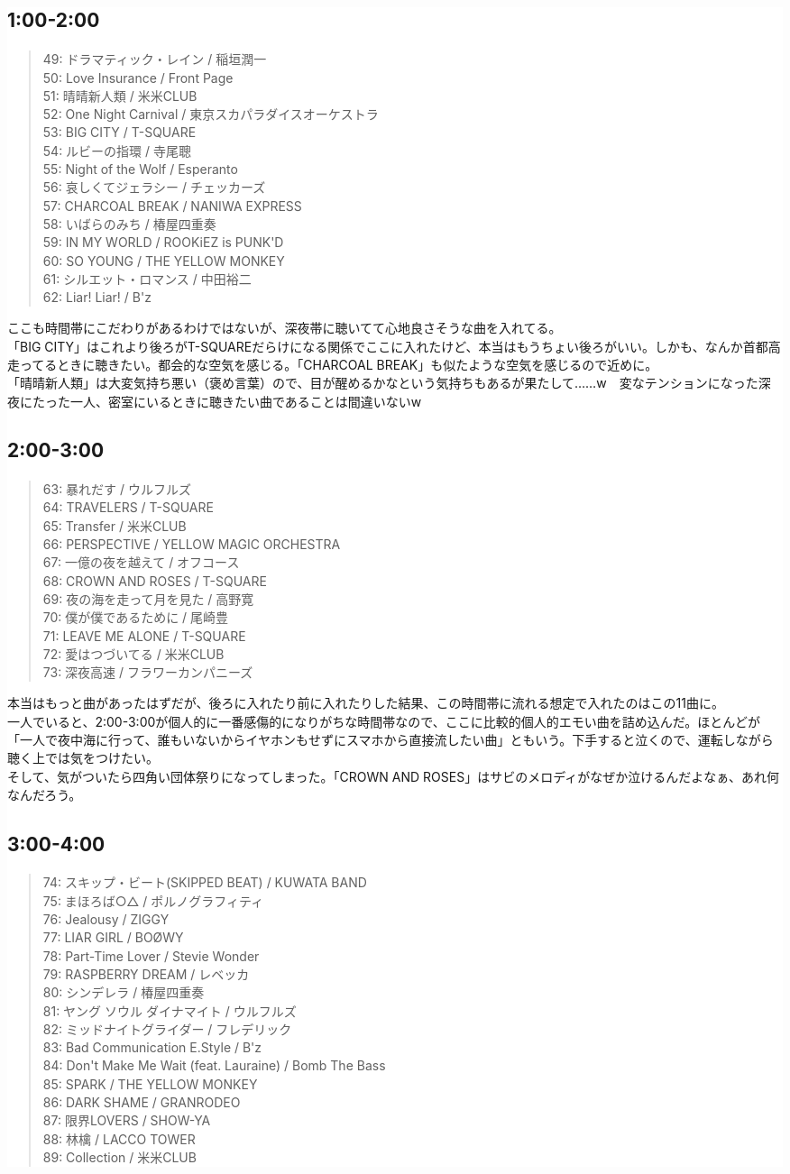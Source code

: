 ## 1:00-2:00

>49: ドラマティック・レイン / 稲垣潤一  
>50: Love Insurance / Front Page  
>51: 晴晴新人類 / 米米CLUB  
>52: One Night Carnival / 東京スカパラダイスオーケストラ  
>53: BIG CITY / T-SQUARE  
>54: ルビーの指環 / 寺尾聰  
>55: Night of the Wolf / Esperanto  
>56: 哀しくてジェラシー / チェッカーズ  
>57: CHARCOAL BREAK / NANIWA EXPRESS  
>58: いばらのみち / 椿屋四重奏  
>59: IN MY WORLD / ROOKiEZ is PUNK'D  
>60: SO YOUNG / THE YELLOW MONKEY  
>61: シルエット・ロマンス / 中田裕二  
>62: Liar! Liar! / B'z      

ここも時間帯にこだわりがあるわけではないが、深夜帯に聴いてて心地良さそうな曲を入れてる。  
「BIG CITY」はこれより後ろがT-SQUAREだらけになる関係でここに入れたけど、本当はもうちょい後ろがいい。しかも、なんか首都高走ってるときに聴きたい。都会的な空気を感じる。「CHARCOAL BREAK」も似たような空気を感じるので近めに。  
「晴晴新人類」は大変気持ち悪い（褒め言葉）ので、目が醒めるかなという気持ちもあるが果たして……w　変なテンションになった深夜にたった一人、密室にいるときに聴きたい曲であることは間違いないw  

## 2:00-3:00

>63: 暴れだす / ウルフルズ  
>64: TRAVELERS / T-SQUARE  
>65: Transfer / 米米CLUB  
>66: PERSPECTIVE / YELLOW MAGIC ORCHESTRA  
>67: 一億の夜を越えて / オフコース  
>68: CROWN AND ROSES / T-SQUARE  
>69: 夜の海を走って月を見た / 高野寛  
>70: 僕が僕であるために / 尾崎豊  
>71: LEAVE ME ALONE / T-SQUARE  
>72: 愛はつづいてる / 米米CLUB  
>73: 深夜高速 / フラワーカンパニーズ       

本当はもっと曲があったはずだが、後ろに入れたり前に入れたりした結果、この時間帯に流れる想定で入れたのはこの11曲に。  
一人でいると、2:00-3:00が個人的に一番感傷的になりがちな時間帯なので、ここに比較的個人的エモい曲を詰め込んだ。ほとんどが「一人で夜中海に行って、誰もいないからイヤホンもせずにスマホから直接流したい曲」ともいう。下手すると泣くので、運転しながら聴く上では気をつけたい。  
そして、気がついたら四角い団体祭りになってしまった。「CROWN AND ROSES」はサビのメロディがなぜか泣けるんだよなぁ、あれ何なんだろう。  

## 3:00-4:00

>74: スキップ・ビート(SKIPPED BEAT) / KUWATA BAND  
>75: まほろば○△ / ポルノグラフィティ  
>76: Jealousy / ZIGGY  
>77: LIAR GIRL / BOØWY  
>78: Part-Time Lover / Stevie Wonder  
>79: RASPBERRY DREAM / レベッカ  
>80: シンデレラ / 椿屋四重奏  
>81: ヤング ソウル ダイナマイト / ウルフルズ  
>82: ミッドナイトグライダー / フレデリック  
>83: Bad Communication E.Style / B'z  
>84: Don't Make Me Wait (feat. Lauraine) / Bomb The Bass  
>85: SPARK / THE YELLOW MONKEY  
>86: DARK SHAME / GRANRODEO  
>87: 限界LOVERS / SHOW-YA  
>88: 林檎 / LACCO TOWER  
>89: Collection / 米米CLUB       
